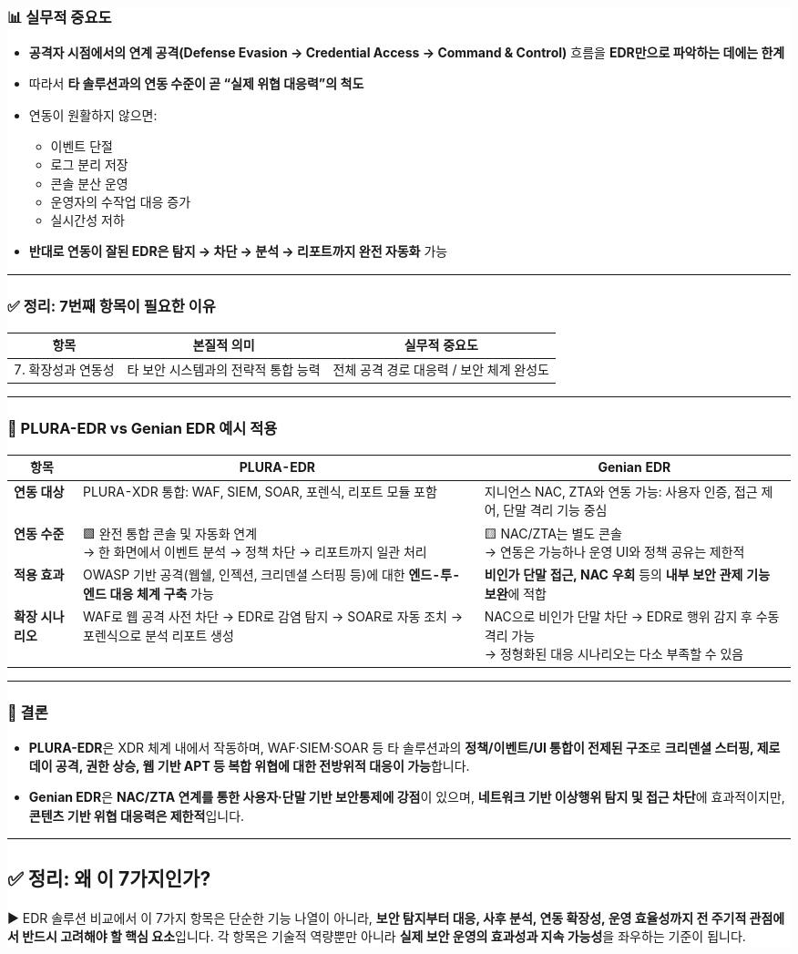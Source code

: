 ### 📊 실무적 중요도

* **공격자 시점에서의 연계 공격(Defense Evasion → Credential Access → Command & Control)** 흐름을 **EDR만으로 파악하는 데에는 한계**
* 따라서 **타 솔루션과의 연동 수준이 곧 “실제 위협 대응력”의 척도**
* 연동이 원활하지 않으면:

  * 이벤트 단절
  * 로그 분리 저장
  * 콘솔 분산 운영
  * 운영자의 수작업 대응 증가
  * 실시간성 저하
* **반대로 연동이 잘된 EDR은 탐지 → 차단 → 분석 → 리포트까지 완전 자동화** 가능

---

### ✅ 정리: 7번째 항목이 필요한 이유

| 항목          | 본질적 의미               | 실무적 중요도                  |
| ----------- | -------------------- | ------------------------ |
| 7. 확장성과 연동성 | 타 보안 시스템과의 전략적 통합 능력 | 전체 공격 경로 대응력 / 보안 체계 완성도 |

---

### 🔄 PLURA-EDR vs Genian EDR 예시 적용

| 항목          | **PLURA-EDR**                                                 | **Genian EDR**                                                         |
| ----------- | ------------------------------------------------------------- | ---------------------------------------------------------------------- |
| **연동 대상**   | PLURA-XDR 통합: WAF, SIEM, SOAR, 포렌식, 리포트 모듈 포함                 | 지니언스 NAC, ZTA와 연동 가능: 사용자 인증, 접근 제어, 단말 격리 기능 중심                       |
| **연동 수준**   | 🟩 완전 통합 콘솔 및 자동화 연계<br>→ 한 화면에서 이벤트 분석 → 정책 차단 → 리포트까지 일관 처리 | 🟨 NAC/ZTA는 별도 콘솔<br>→ 연동은 가능하나 운영 UI와 정책 공유는 제한적                      |
| **적용 효과**   | OWASP 기반 공격(웹쉘, 인젝션, 크리덴셜 스터핑 등)에 대한 **엔드-투-엔드 대응 체계 구축** 가능  | **비인가 단말 접근, NAC 우회** 등의 **내부 보안 관제 기능 보완**에 적합                        |
| **확장 시나리오** | WAF로 웹 공격 사전 차단 → EDR로 감염 탐지 → SOAR로 자동 조치 → 포렌식으로 분석 리포트 생성  | NAC으로 비인가 단말 차단 → EDR로 행위 감지 후 수동 격리 가능<br>→ 정형화된 대응 시나리오는 다소 부족할 수 있음 |

---

### 📘 결론

* **PLURA-EDR**은 XDR 체계 내에서 작동하며, WAF·SIEM·SOAR 등 타 솔루션과의 **정책/이벤트/UI 통합이 전제된 구조**로
  **크리덴셜 스터핑, 제로데이 공격, 권한 상승, 웹 기반 APT 등 복합 위협에 대한 전방위적 대응이 가능**합니다.

* **Genian EDR**은 **NAC/ZTA 연계를 통한 사용자·단말 기반 보안통제에 강점**이 있으며,
  **네트워크 기반 이상행위 탐지 및 접근 차단**에 효과적이지만, **콘텐츠 기반 위협 대응력은 제한적**입니다.

---

## ✅ 정리: 왜 이 7가지인가?

▶️ EDR 솔루션 비교에서 이 7가지 항목은 단순한 기능 나열이 아니라, **보안 탐지부터 대응, 사후 분석, 연동 확장성, 운영 효율성까지 전 주기적 관점에서 반드시 고려해야 할 핵심 요소**입니다.
각 항목은 기술적 역량뿐만 아니라 **실제 보안 운영의 효과성과 지속 가능성**을 좌우하는 기준이 됩니다.
